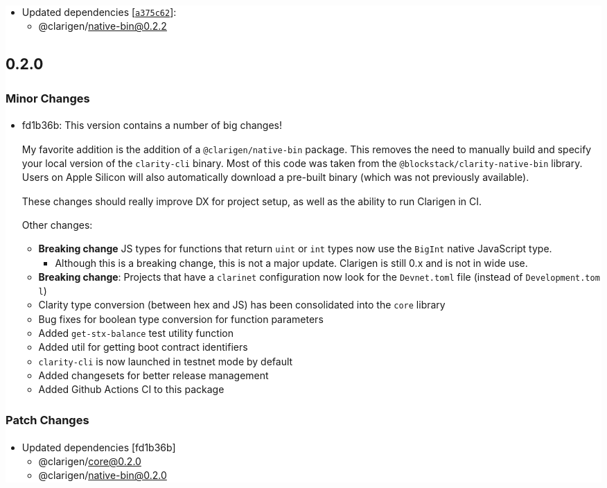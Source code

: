 - Updated dependencies [[`a375c62`](https://github.com/obylabs/clarigen/commit/a375c622395b580821c0e53281ddd8233ccadf65)]:
  - @clarigen/native-bin@0.2.2

## 0.2.0

### Minor Changes

- fd1b36b: This version contains a number of big changes!

  My favorite addition is the addition of a `@clarigen/native-bin` package. This removes the need to manually build and specify your local version of the `clarity-cli` binary. Most of this code was taken from the `@blockstack/clarity-native-bin` library. Users on Apple Silicon will also automatically download a pre-built binary (which was not previously available).

  These changes should really improve DX for project setup, as well as the ability to run Clarigen in CI.

  Other changes:

  - **Breaking change** JS types for functions that return `uint` or `int` types now use the `BigInt` native JavaScript type.
    - Although this is a breaking change, this is not a major update. Clarigen is still 0.x and is not in wide use.
  - **Breaking change**: Projects that have a `clarinet` configuration now look for the `Devnet.toml` file (instead of `Development.toml`)
  - Clarity type conversion (between hex and JS) has been consolidated into the `core` library
  - Bug fixes for boolean type conversion for function parameters
  - Added `get-stx-balance` test utility function
  - Added util for getting boot contract identifiers
  - `clarity-cli` is now launched in testnet mode by default
  - Added changesets for better release management
  - Added Github Actions CI to this package

### Patch Changes

- Updated dependencies [fd1b36b]
  - @clarigen/core@0.2.0
  - @clarigen/native-bin@0.2.0
